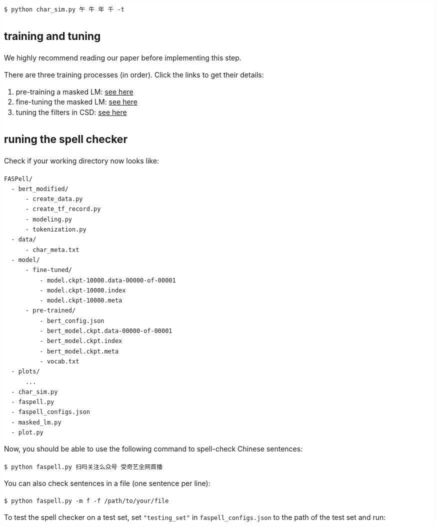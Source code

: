     $ python char_sim.py 午 牛 年 千 -t

## training and tuning
We highly recommend reading our paper before implementing this step.

There are three training processes (in order). Click the links to 
get their details:
1. pre-training a masked LM: [see here](#Pre-training)
2. fine-tuning the masked LM: [see here](#Fine-tuning)
3. tuning the filters in CSD: [see here](#CSD)

## runing the spell checker
Check if your working directory now looks like:

    FASPell/
      - bert_modified/
          - create_data.py
          - create_tf_record.py
          - modeling.py
          - tokenization.py
      - data/
          - char_meta.txt
      - model/
          - fine-tuned/
              - model.ckpt-10000.data-00000-of-00001
              - model.ckpt-10000.index
              - model.ckpt-10000.meta
          - pre-trained/
              - bert_config.json
              - bert_model.ckpt.data-00000-of-00001
              - bert_model.ckpt.index
              - bert_model.ckpt.meta
              - vocab.txt
      - plots/
          ...
      - char_sim.py
      - faspell.py
      - faspell_configs.json
      - masked_lm.py
      - plot.py
      

Now, you should be able to use the following command to spell-check
Chinese sentences:
    
    $ python faspell.py 扫吗关注么众号 受奇艺全网首播

You can also check sentences in a file (one sentence per line):

    $ python faspell.py -m f -f /path/to/your/file

To test the spell checker on a test set, set `"testing_set"` in 
`faspell_configs.json` to the path of the
test set and run:

